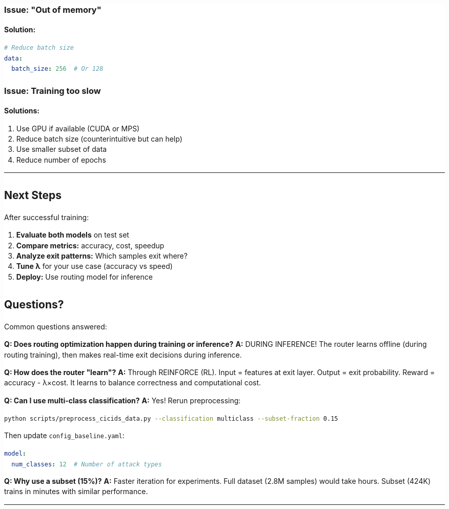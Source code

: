 ### Issue: "Out of memory"

**Solution:**
```yaml
# Reduce batch size
data:
  batch_size: 256  # Or 128
```

### Issue: Training too slow

**Solutions:**
1. Use GPU if available (CUDA or MPS)
2. Reduce batch size (counterintuitive but can help)
3. Use smaller subset of data
4. Reduce number of epochs

---

## Next Steps

After successful training:

1. **Evaluate both models** on test set
2. **Compare metrics:** accuracy, cost, speedup
3. **Analyze exit patterns:** Which samples exit where?
4. **Tune λ** for your use case (accuracy vs speed)
5. **Deploy:** Use routing model for inference

## Questions?

Common questions answered:

**Q: Does routing optimization happen during training or inference?**
**A:** DURING INFERENCE! The router learns offline (during routing training), then makes real-time exit decisions during inference.

**Q: How does the router "learn"?**
**A:** Through REINFORCE (RL). Input = features at exit layer. Output = exit probability. Reward = accuracy - λ×cost. It learns to balance correctness and computational cost.

**Q: Can I use multi-class classification?**
**A:** Yes! Rerun preprocessing:
```bash
python scripts/preprocess_cicids_data.py --classification multiclass --subset-fraction 0.15
```
Then update `config_baseline.yaml`:
```yaml
model:
  num_classes: 12  # Number of attack types
```

**Q: Why use a subset (15%)?**
**A:** Faster iteration for experiments. Full dataset (2.8M samples) would take hours. Subset (424K) trains in minutes with similar performance.

---